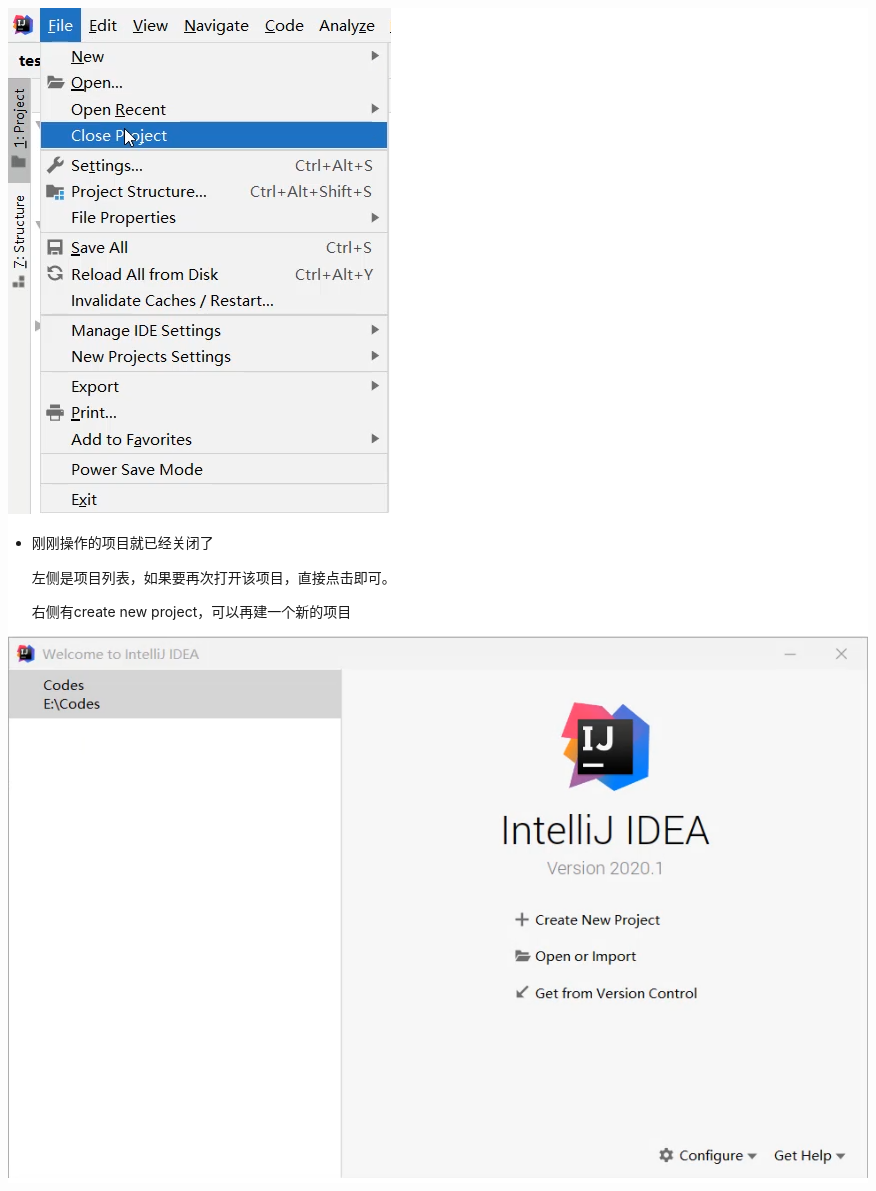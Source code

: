 ![图片](_media/Java基础概念/关闭项目1.png)

- 刚刚操作的项目就已经关闭了

  左侧是项目列表，如果要再次打开该项目，直接点击即可。

  右侧有create new project，可以再建一个新的项目

![图片](_media/Java基础概念/关闭项目2.png)
